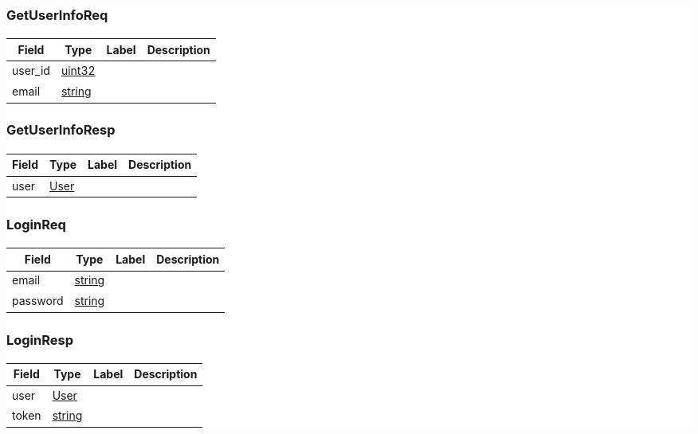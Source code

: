



<a name="user-GetUserInfoReq"></a>

### GetUserInfoReq



| Field | Type | Label | Description |
| ----- | ---- | ----- | ----------- |
| user_id | [uint32](#uint32) |  |  |
| email | [string](#string) |  |  |






<a name="user-GetUserInfoResp"></a>

### GetUserInfoResp



| Field | Type | Label | Description |
| ----- | ---- | ----- | ----------- |
| user | [User](#user-User) |  |  |






<a name="user-LoginReq"></a>

### LoginReq



| Field | Type | Label | Description |
| ----- | ---- | ----- | ----------- |
| email | [string](#string) |  |  |
| password | [string](#string) |  |  |






<a name="user-LoginResp"></a>

### LoginResp



| Field | Type | Label | Description |
| ----- | ---- | ----- | ----------- |
| user | [User](#user-User) |  |  |
| token | [string](#string) |  |  |
